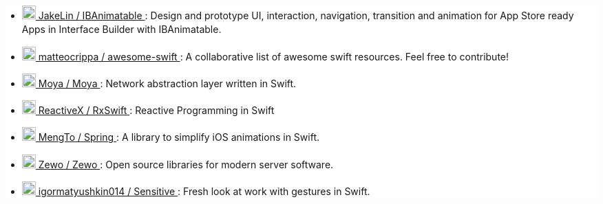 * <img src='https://avatars2.githubusercontent.com/u/573856?v=3&s=40' height='20' width='20'>[
      JakeLin
      /
      IBAnimatable
](https://github.com/JakeLin/IBAnimatable): 
      Design and prototype UI, interaction, navigation, transition and animation for App Store ready Apps in Interface Builder with IBAnimatable.
    
* <img src='https://avatars2.githubusercontent.com/u/4723115?v=3&s=40' height='20' width='20'>[
      matteocrippa
      /
      awesome-swift
](https://github.com/matteocrippa/awesome-swift): 
      A collaborative list of awesome swift resources. Feel free to contribute!
    
* <img src='https://avatars0.githubusercontent.com/u/498212?v=3&s=40' height='20' width='20'>[
      Moya
      /
      Moya
](https://github.com/Moya/Moya): 
      Network abstraction layer written in Swift.
    
* <img src='https://avatars3.githubusercontent.com/u/1641148?v=3&s=40' height='20' width='20'>[
      ReactiveX
      /
      RxSwift
](https://github.com/ReactiveX/RxSwift): 
      Reactive Programming in Swift
    
* <img src='https://avatars3.githubusercontent.com/u/1065452?v=3&s=40' height='20' width='20'>[
      MengTo
      /
      Spring
](https://github.com/MengTo/Spring): 
      A library to simplify iOS animations in Swift.
    
* <img src='https://avatars0.githubusercontent.com/u/5126193?v=3&s=40' height='20' width='20'>[
      Zewo
      /
      Zewo
](https://github.com/Zewo/Zewo): 
      Open source libraries for modern server software.
    
* <img src='https://avatars2.githubusercontent.com/u/8403399?v=3&s=40' height='20' width='20'>[
      igormatyushkin014
      /
      Sensitive
](https://github.com/igormatyushkin014/Sensitive): 
      Fresh look at work with gestures in Swift.
    